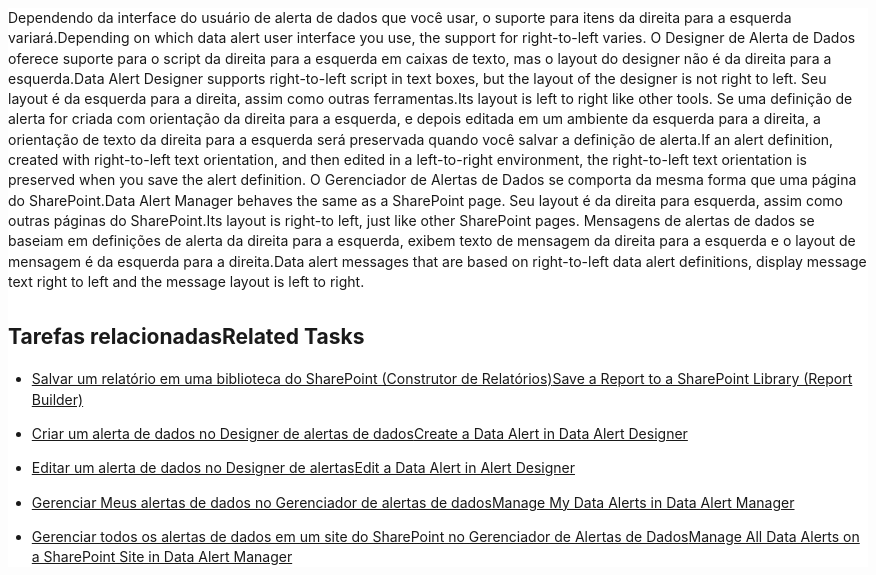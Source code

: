  <span data-ttu-id="b1da9-433">Dependendo da interface do usuário de alerta de dados que você usar, o suporte para itens da direita para a esquerda variará.</span><span class="sxs-lookup"><span data-stu-id="b1da9-433">Depending on which data alert user interface you use, the support for right-to-left varies.</span></span> <span data-ttu-id="b1da9-434">O Designer de Alerta de Dados oferece suporte para o script da direita para a esquerda em caixas de texto, mas o layout do designer não é da direita para a esquerda.</span><span class="sxs-lookup"><span data-stu-id="b1da9-434">Data Alert Designer supports right-to-left script in text boxes, but the layout of the designer is not right to left.</span></span> <span data-ttu-id="b1da9-435">Seu layout é da esquerda para a direita, assim como outras ferramentas.</span><span class="sxs-lookup"><span data-stu-id="b1da9-435">Its layout is left to right like other tools.</span></span> <span data-ttu-id="b1da9-436">Se uma definição de alerta for criada com orientação da direita para a esquerda, e depois editada em um ambiente da esquerda para a direita, a orientação de texto da direita para a esquerda será preservada quando você salvar a definição de alerta.</span><span class="sxs-lookup"><span data-stu-id="b1da9-436">If an alert definition, created with right-to-left text orientation, and then edited in a left-to-right environment, the right-to-left text orientation is preserved when you save the alert definition.</span></span> <span data-ttu-id="b1da9-437">O Gerenciador de Alertas de Dados se comporta da mesma forma que uma página do SharePoint.</span><span class="sxs-lookup"><span data-stu-id="b1da9-437">Data Alert Manager behaves the same as a SharePoint page.</span></span> <span data-ttu-id="b1da9-438">Seu layout é da direita para esquerda, assim como outras páginas do SharePoint.</span><span class="sxs-lookup"><span data-stu-id="b1da9-438">Its layout is right-to left, just like other SharePoint pages.</span></span> <span data-ttu-id="b1da9-439">Mensagens de alertas de dados se baseiam em definições de alerta da direita para a esquerda, exibem texto de mensagem da direita para a esquerda e o layout de mensagem é da esquerda para a direita.</span><span class="sxs-lookup"><span data-stu-id="b1da9-439">Data alert messages that are based on right-to-left data alert definitions, display message text right to left and the message layout is left to right.</span></span>

##  <a name="related-tasks"></a><a name="HowTo"></a> <span data-ttu-id="b1da9-440">Tarefas relacionadas</span><span class="sxs-lookup"><span data-stu-id="b1da9-440">Related Tasks</span></span>

-   [<span data-ttu-id="b1da9-441">Salvar um relatório em uma biblioteca do SharePoint &#40;Construtor de Relatórios&#41;</span><span class="sxs-lookup"><span data-stu-id="b1da9-441">Save a Report to a SharePoint Library &#40;Report Builder&#41;</span></span>](report-builder/save-a-report-to-a-sharepoint-library-report-builder.md)

-   [<span data-ttu-id="b1da9-442">Criar um alerta de dados no Designer de alertas de dados</span><span class="sxs-lookup"><span data-stu-id="b1da9-442">Create a Data Alert in Data Alert Designer</span></span>](create-a-data-alert-in-data-alert-designer.md)

-   [<span data-ttu-id="b1da9-443">Editar um alerta de dados no Designer de alertas</span><span class="sxs-lookup"><span data-stu-id="b1da9-443">Edit a Data Alert in Alert Designer</span></span>](edit-a-data-alert-in-alert-designer.md)

-   [<span data-ttu-id="b1da9-444">Gerenciar Meus alertas de dados no Gerenciador de alertas de dados</span><span class="sxs-lookup"><span data-stu-id="b1da9-444">Manage My Data Alerts in Data Alert Manager</span></span>](manage-my-data-alerts-in-data-alert-manager.md)

-   [<span data-ttu-id="b1da9-445">Gerenciar todos os alertas de dados em um site do SharePoint no Gerenciador de Alertas de Dados</span><span class="sxs-lookup"><span data-stu-id="b1da9-445">Manage All Data Alerts on a SharePoint Site in Data Alert Manager</span></span>](manage-all-data-alerts-on-a-sharepoint-site-in-data-alert-manager.md)
